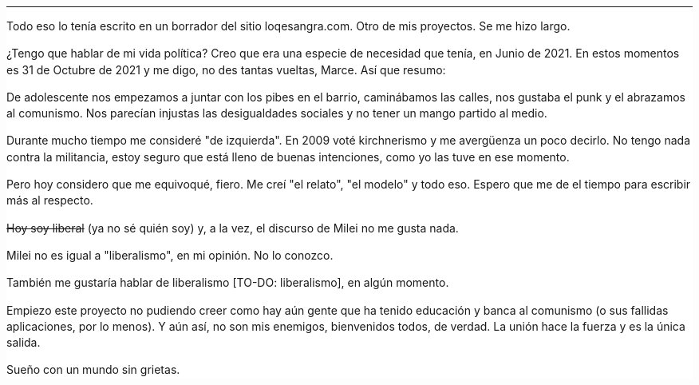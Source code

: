 
---

Todo eso lo tenía escrito en un borrador del sitio loqesangra.com. Otro de mis proyectos. Se me hizo largo.

¿Tengo que hablar de mi vida política? Creo que era una especie de necesidad que tenía, en Junio de 2021. En estos momentos es 31 de Octubre de 2021 y me digo, no des tantas vueltas, Marce. Así que resumo:

De adolescente nos empezamos a juntar con los pibes en el barrio, caminábamos las calles, nos gustaba el punk y el abrazamos al comunismo. Nos parecían injustas las desigualdades sociales y no tener un mango partido al medio.

Durante mucho tiempo me consideré "de izquierda". En 2009 voté kirchnerismo y me avergüenza un poco decirlo. No tengo nada contra la militancia, estoy seguro que está lleno de buenas intenciones, como yo las tuve en ese momento.

Pero hoy considero que me equivoqué, fiero. Me creí "el relato", "el modelo" y todo eso. Espero que me de el tiempo para escribir más al respecto.

~~Hoy soy liberal~~
(ya no sé quién soy)
y, a la vez, el discurso de Milei no me gusta nada.

Milei no es igual a "liberalismo", en mi opinión. No lo conozco.

También me gustaría hablar de liberalismo [TO-DO: liberalismo], en algún momento.

Empiezo este proyecto no pudiendo creer como hay aún gente que ha tenido educación y banca al comunismo (o sus fallidas aplicaciones, por lo menos). Y aún así, no son mis enemigos, bienvenidos todos, de verdad. La unión hace la fuerza y es la única salida.

Sueño con un mundo sin grietas.